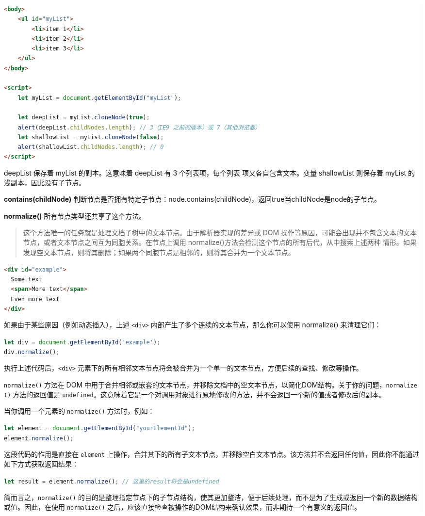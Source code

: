 ```html
<body>
    <ul id="myList">
        <li>item 1</li>
        <li>item 2</li>
        <li>item 3</li>
    </ul>
</body>

<script>
    let myList = document.getElementById("myList");
    
    let deepList = myList.cloneNode(true);
    alert(deepList.childNodes.length); // 3（IE9 之前的版本）或 7（其他浏览器）
    let shallowList = myList.cloneNode(false);
    alert(shallowList.childNodes.length); // 0 
</script>
```
deepList 保存着 myList 的副本。这意味着 deepList 有 3 个列表项，每个列表
项又各自包含文本。变量 shallowList 则保存着 myList 的浅副本，因此没有子节点。

**contains(childNode)** 判断节点是否拥有特定子节点：node.contains(childNode)，返回true当childNode是node的子节点。

**normalize()** 所有节点类型还共享了这个方法。
> 这个方法唯一的任务就是处理文档子树中的文本节点。由于解析器实现的差异或 DOM 操作等原因，可能会出现并不包含文本的文本节点，或者文本节点之间互为同胞关系。在节点上调用 normalize()方法会检测这个节点的所有后代，从中搜索上述两种
情形。如果发现空文本节点，则将其删除；如果两个同胞节点是相邻的，则将其合并为一个文本节点。

```html
<div id="example">
  Some text
  <span>More text</span>
  Even more text
</div>
``` 
如果由于某些原因（例如动态插入），上述 `<div>` 内部产生了多个连续的文本节点，那么你可以使用 normalize() 来清理它们：

```javascript
let div = document.getElementById('example');
div.normalize();
```
执行上述代码后，`<div>` 元素下的所有相邻文本节点将会被合并为一个单一的文本节点，方便后续的查找、修改等操作。

`normalize()` 方法在 DOM 中用于合并相邻或嵌套的文本节点，并移除文档中的空文本节点，以简化DOM结构。关于你的问题，`normalize()` 方法的返回值是 `undefined`。这意味着它是一个对调用对象进行原地修改的方法，并不会返回一个新的值或者修改后的副本。

当你调用一个元素的 `normalize()` 方法时，例如：
```javascript
let element = document.getElementById("yourElementId");
element.normalize();
```
这段代码的作用是直接在 `element` 上操作，合并其下的所有子文本节点，并移除空白文本节点。该方法并不会返回任何值，因此你不能通过如下方式获取返回结果：
```javascript
let result = element.normalize(); // 这里的result将会是undefined
```
简而言之，`normalize()` 的目的是整理指定节点下的子节点结构，使其更加整洁，便于后续处理，而不是为了生成或返回一个新的数据结构或值。因此，在使用 `normalize()` 之后，应该直接检查被操作的DOM结构来确认效果，而非期待一个有意义的返回值。
